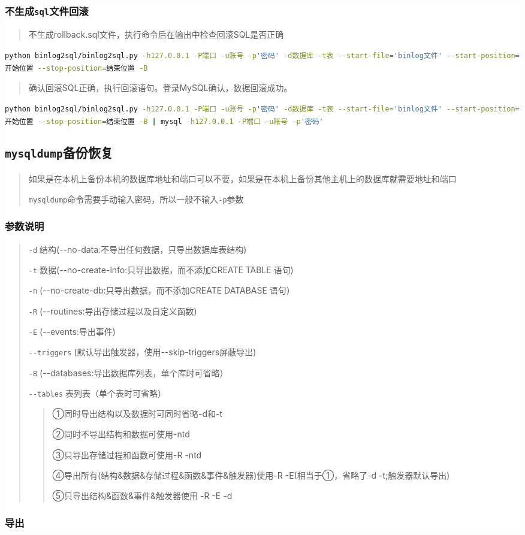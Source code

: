 ### 不生成`sql`文件回滚

> 不生成rollback.sql文件，执行命令后在输出中检查回滚SQL是否正确

```bash
python binlog2sql/binlog2sql.py -h127.0.0.1 -P端口 -u账号 -p'密码' -d数据库 -t表 --start-file='binlog文件' --start-position=开始位置 --stop-position=结束位置 -B
```

> 确认回滚SQL正确，执行回滚语句。登录MySQL确认，数据回滚成功。

```bash
python binlog2sql/binlog2sql.py -h127.0.0.1 -P端口 -u账号 -p'密码' -d数据库 -t表 --start-file='binlog文件' --start-position=开始位置 --stop-position=结束位置 -B | mysql -h127.0.0.1 -P端口 -u账号 -p'密码'
```






## `mysqldump`备份恢复

> 如果是在本机上备份本机的数据库地址和端口可以不要，如果是在本机上备份其他主机上的数据库就需要地址和端口
>
> `mysqldump`命令需要手动输入密码，所以一般不输入`-p`参数

### 参数说明

> `-d` 结构(--no-data:不导出任何数据，只导出数据库表结构)
>
> `-t` 数据(--no-create-info:只导出数据，而不添加CREATE TABLE 语句)
>
> `-n` (--no-create-db:只导出数据，而不添加CREATE DATABASE 语句）
>
> `-R` (--routines:导出存储过程以及自定义函数)
>
> `-E` (--events:导出事件)
>
> `--triggers` (默认导出触发器，使用--skip-triggers屏蔽导出)
>
> `-B` (--databases:导出数据库列表，单个库时可省略）
>
> `--tables` 表列表（单个表时可省略）
>> ①同时导出结构以及数据时可同时省略-d和-t
>>
>> ②同时不导出结构和数据可使用-ntd
>>
>> ③只导出存储过程和函数可使用-R -ntd
>>
>> ④导出所有(结构&数据&存储过程&函数&事件&触发器)使用-R -E(相当于①，省略了-d -t;触发器默认导出)
>>
>> ⑤只导出结构&函数&事件&触发器使用 -R -E -d


### 导出
